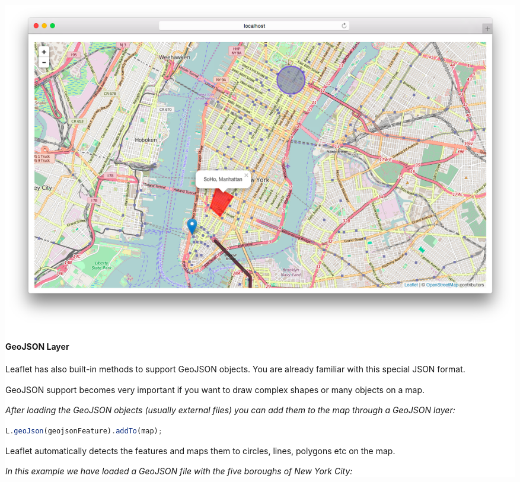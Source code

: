 ![Leaflet - Layers](cs171-leaflet-map-3.png?raw=true "Leaflet - Layers")


#### GeoJSON Layer

Leaflet has also built-in methods to support GeoJSON objects. You are already familiar with this special JSON format. 

GeoJSON support becomes very important if you want to draw complex shapes or many objects on a map.

*After loading the GeoJSON objects (usually external files) you can add them to the map through a GeoJSON layer:*

```javascript
L.geoJson(geojsonFeature).addTo(map);
```

Leaflet automatically detects the features and maps them to circles, lines, polygons etc on the map.

*In this example we have loaded a GeoJSON file with the five boroughs of New York City:*
